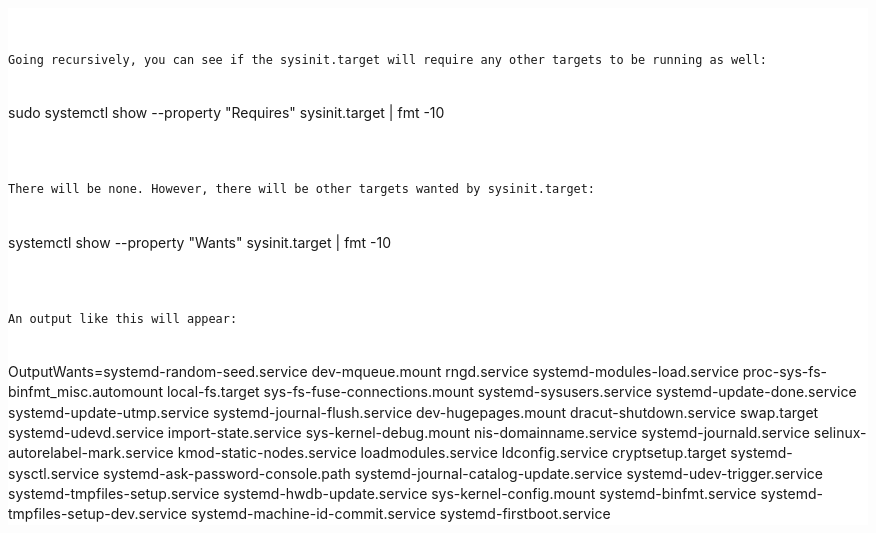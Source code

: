 ```


Going recursively, you can see if the sysinit.target will require any other targets to be running as well:


```
sudo systemctl show --property "Requires" sysinit.target | fmt -10


```


There will be none. However, there will be other targets wanted by sysinit.target:


```
systemctl show --property "Wants" sysinit.target | fmt -10


```


An output like this will appear:


```
OutputWants=systemd-random-seed.service
dev-mqueue.mount
rngd.service
systemd-modules-load.service
proc-sys-fs-binfmt_misc.automount
local-fs.target
sys-fs-fuse-connections.mount
systemd-sysusers.service
systemd-update-done.service
systemd-update-utmp.service
systemd-journal-flush.service
dev-hugepages.mount
dracut-shutdown.service
swap.target
systemd-udevd.service
import-state.service
sys-kernel-debug.mount
nis-domainname.service
systemd-journald.service
selinux-autorelabel-mark.service
kmod-static-nodes.service
loadmodules.service
ldconfig.service
cryptsetup.target
systemd-sysctl.service
systemd-ask-password-console.path
systemd-journal-catalog-update.service
systemd-udev-trigger.service
systemd-tmpfiles-setup.service
systemd-hwdb-update.service
sys-kernel-config.mount
systemd-binfmt.service
systemd-tmpfiles-setup-dev.service
systemd-machine-id-commit.service
systemd-firstboot.service
